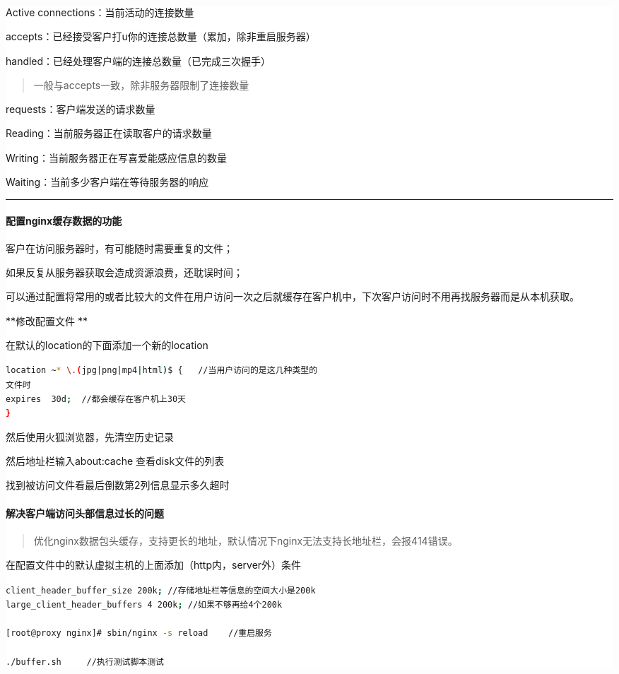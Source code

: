 Active connections：当前活动的连接数量

accepts：已经接受客户打u你的连接总数量（累加，除非重启服务器）

handled：已经处理客户端的连接总数量（已完成三次握手）

> 一般与accepts一致，除非服务器限制了连接数量

requests：客户端发送的请求数量

Reading：当前服务器正在读取客户的请求数量

Writing：当前服务器正在写喜爱能感应信息的数量

Waiting：当前多少客户端在等待服务器的响应

----------------

#### 配置nginx缓存数据的功能

客户在访问服务器时，有可能随时需要重复的文件；

如果反复从服务器获取会造成资源浪费，还耽误时间；

可以通过配置将常用的或者比较大的文件在用户访问一次之后就缓存在客户机中，下次客户访问时不用再找服务器而是从本机获取。



**修改配置文件 **

在默认的location的下面添加一个新的location

```bash
location ~* \.(jpg|png|mp4|html)$ {   //当用户访问的是这几种类型的
文件时
expires  30d;  //都会缓存在客户机上30天
}
```

然后使用火狐浏览器，先清空历史记录

然后地址栏输入about:cache
查看disk文件的列表

找到被访问文件看最后倒数第2列信息显示多久超时



#### 解决客户端访问头部信息过长的问题

> 优化nginx数据包头缓存，支持更长的地址，默认情况下nginx无法支持长地址栏，会报414错误。

在配置文件中的默认虚拟主机的上面添加（http内，server外）条件

```bash
client_header_buffer_size 200k;	//存储地址栏等信息的空间大小是200k
large_client_header_buffers 4 200k;	//如果不够再给4个200k

[root@proxy nginx]# sbin/nginx -s reload	//重启服务

./buffer.sh		//执行测试脚本测试
```
